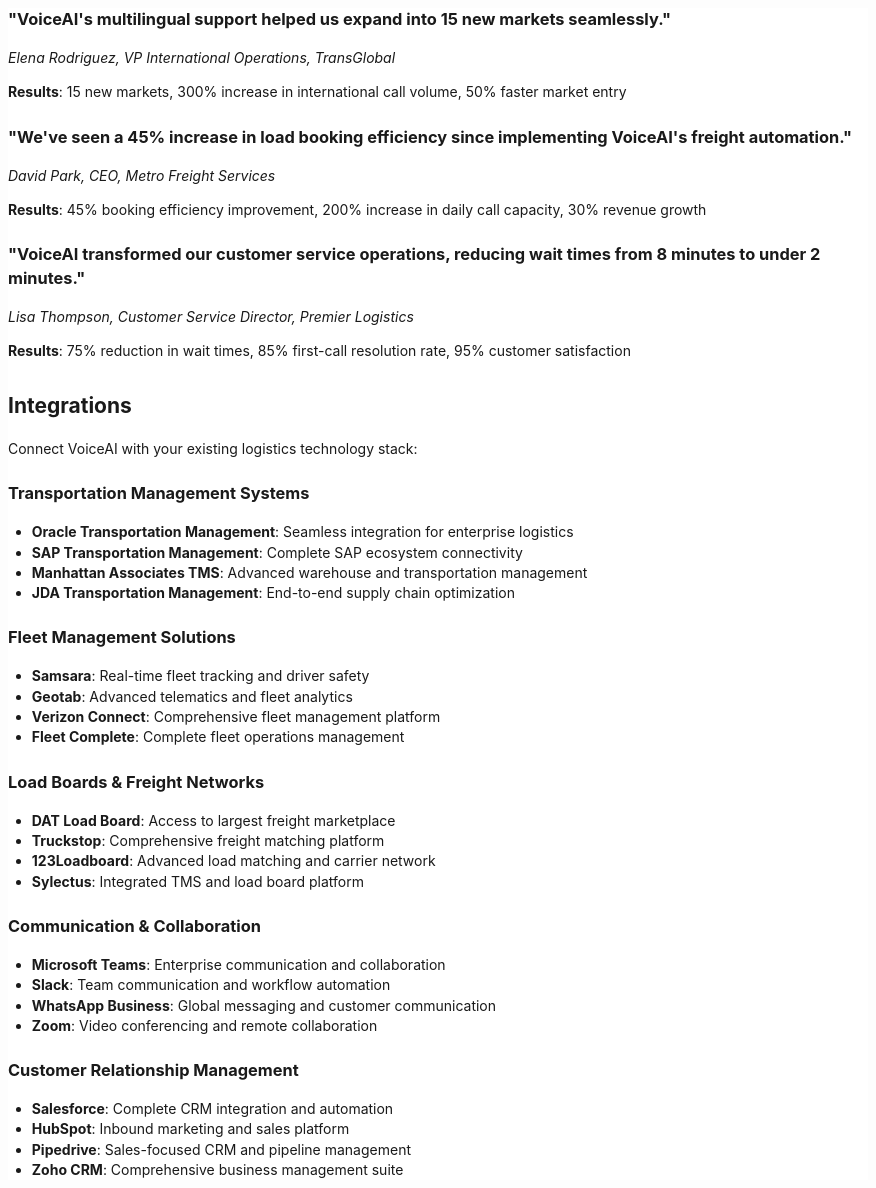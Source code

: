 ### **"VoiceAI's multilingual support helped us expand into 15 new markets seamlessly."**
*Elena Rodriguez, VP International Operations, TransGlobal*

**Results**: 15 new markets, 300% increase in international call volume, 50% faster market entry

### **"We've seen a 45% increase in load booking efficiency since implementing VoiceAI's freight automation."**
*David Park, CEO, Metro Freight Services*

**Results**: 45% booking efficiency improvement, 200% increase in daily call capacity, 30% revenue growth

### **"VoiceAI transformed our customer service operations, reducing wait times from 8 minutes to under 2 minutes."**
*Lisa Thompson, Customer Service Director, Premier Logistics*

**Results**: 75% reduction in wait times, 85% first-call resolution rate, 95% customer satisfaction

## Integrations

Connect VoiceAI with your existing logistics technology stack:

### **Transportation Management Systems**
- **Oracle Transportation Management**: Seamless integration for enterprise logistics
- **SAP Transportation Management**: Complete SAP ecosystem connectivity
- **Manhattan Associates TMS**: Advanced warehouse and transportation management
- **JDA Transportation Management**: End-to-end supply chain optimization

### **Fleet Management Solutions**
- **Samsara**: Real-time fleet tracking and driver safety
- **Geotab**: Advanced telematics and fleet analytics
- **Verizon Connect**: Comprehensive fleet management platform
- **Fleet Complete**: Complete fleet operations management

### **Load Boards & Freight Networks**
- **DAT Load Board**: Access to largest freight marketplace
- **Truckstop**: Comprehensive freight matching platform
- **123Loadboard**: Advanced load matching and carrier network
- **Sylectus**: Integrated TMS and load board platform

### **Communication & Collaboration**
- **Microsoft Teams**: Enterprise communication and collaboration
- **Slack**: Team communication and workflow automation
- **WhatsApp Business**: Global messaging and customer communication
- **Zoom**: Video conferencing and remote collaboration

### **Customer Relationship Management**
- **Salesforce**: Complete CRM integration and automation
- **HubSpot**: Inbound marketing and sales platform
- **Pipedrive**: Sales-focused CRM and pipeline management
- **Zoho CRM**: Comprehensive business management suite
